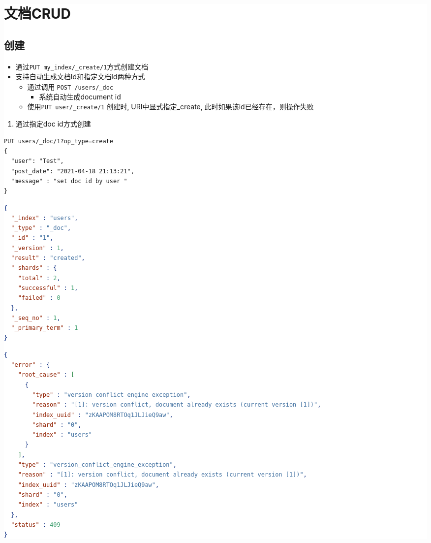 # 文档CRUD

## 创建

- 通过`PUT my_index/_create/1`方式创建文档
- 支持自动生成文档Id和指定文档Id两种方式
  - 通过调用 `POST /users/_doc`
    - 系统自动生成document id
  - 使用`PUT user/_create/1` 创建时, URI中显式指定_create, 此时如果该id已经存在，则操作失败

1. 通过指定doc id方式创建

```http
PUT users/_doc/1?op_type=create
{
  "user": "Test",
  "post_date": "2021-04-18 21:13:21",
  "message" : "set doc id by user "
}
```

```json
{
  "_index" : "users",
  "_type" : "_doc",
  "_id" : "1",
  "_version" : 1,
  "result" : "created",
  "_shards" : {
    "total" : 2,
    "successful" : 1,
    "failed" : 0
  },
  "_seq_no" : 1,
  "_primary_term" : 1
}
```

```json
{
  "error" : {
    "root_cause" : [
      {
        "type" : "version_conflict_engine_exception",
        "reason" : "[1]: version conflict, document already exists (current version [1])",
        "index_uuid" : "zKAAPOM8RTOq1JLJieQ9aw",
        "shard" : "0",
        "index" : "users"
      }
    ],
    "type" : "version_conflict_engine_exception",
    "reason" : "[1]: version conflict, document already exists (current version [1])",
    "index_uuid" : "zKAAPOM8RTOq1JLJieQ9aw",
    "shard" : "0",
    "index" : "users"
  },
  "status" : 409
}
```
